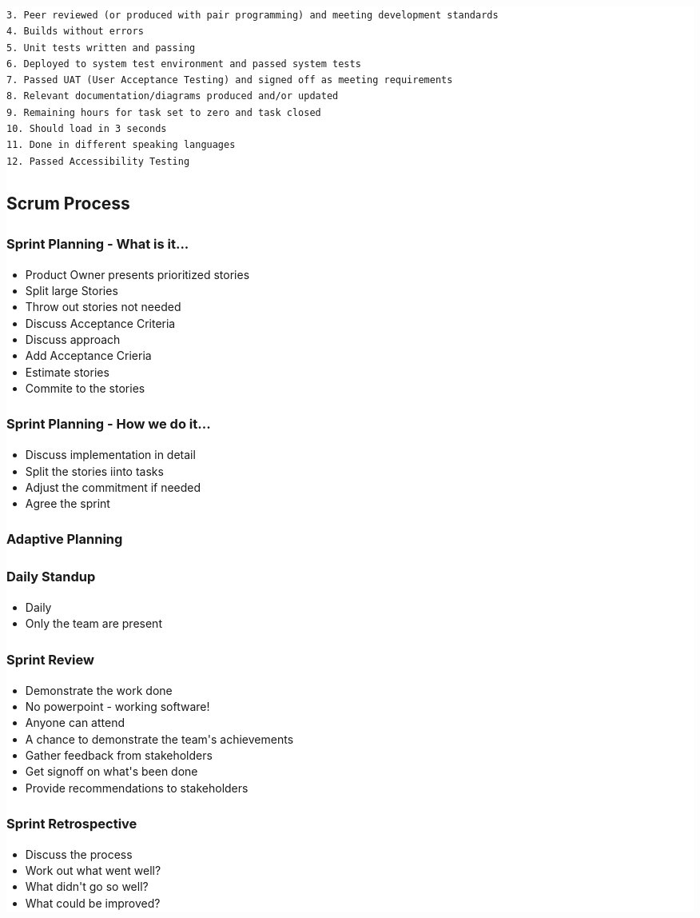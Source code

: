 	3. Peer reviewed (or produced with pair programming) and meeting development standards
	4. Builds without errors
	5. Unit tests written and passing
	6. Deployed to system test environment and passed system tests
	7. Passed UAT (User Acceptance Testing) and signed off as meeting requirements
	8. Relevant documentation/diagrams produced and/or updated
	9. Remaining hours for task set to zero and task closed
	10. Should load in 3 seconds
	11. Done in different speaking languages
	12. Passed Accessibility Testing

## Scrum Process

### Sprint Planning - What is it...

* Product Owner presents prioritized stories
* Split large Stories	
* Throw out stories not needed
* Discuss Acceptance Criteria 
* Discuss approach
* Add Acceptance Crieria
* Estimate stories
* Commite to the stories

### Sprint Planning - How we do it...

* Discuss implementation in detail
* Split the stories iinto tasks
* Adjust the commitment if needed
* Agree the sprint

### Adaptive Planning

### Daily Standup

* Daily
* Only the team are present

### Sprint Review

* Demonstrate the work done 
* No powerpoint - working software!
* Anyone can attend 
* A chance to demonstrate the team's achievements 
* Gather feedback from stakeholders 
* Get signoff on what's been done 
* Provide recommendations to stakeholders 


### Sprint Retrospective 

* Discuss the process
* Work out what went well?
* What didn't go so well?
* What could be improved?
